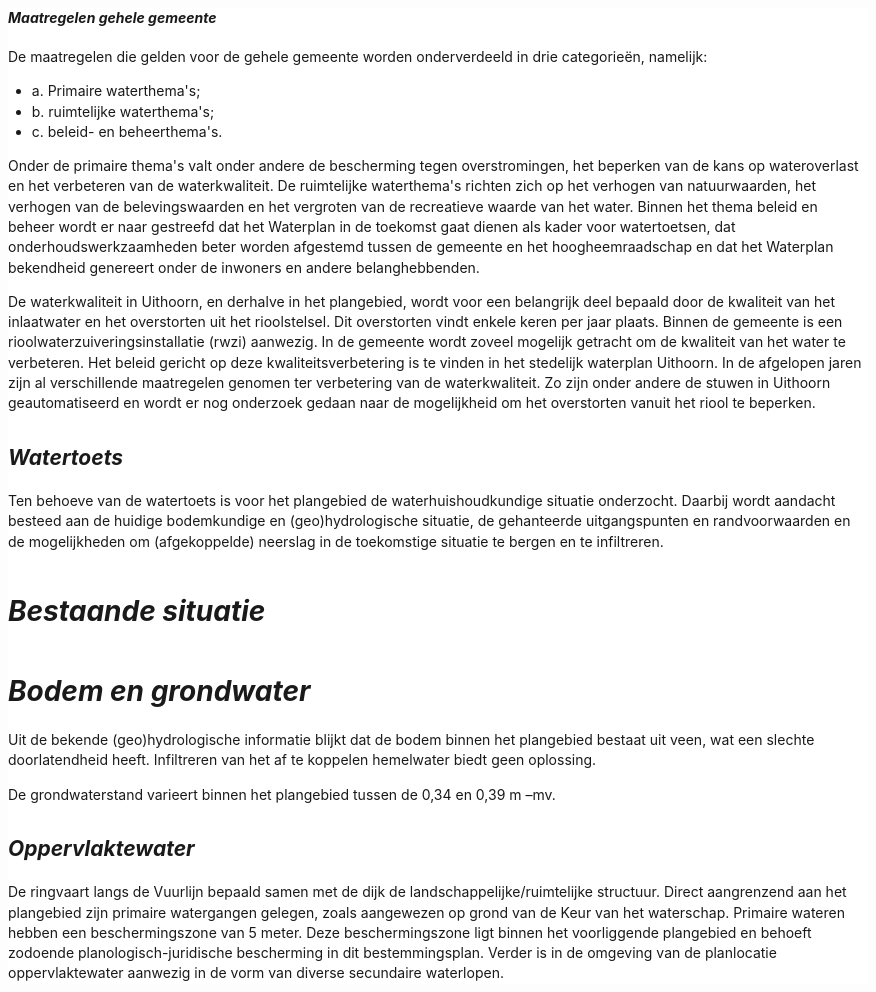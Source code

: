 #### *Maatregelen gehele gemeente*

De maatregelen die gelden voor de gehele gemeente worden onderverdeeld in drie categorieën, namelijk:

- a. Primaire waterthema's;
- b. ruimtelijke waterthema's;
- c. beleid- en beheerthema's.

Onder de primaire thema's valt onder andere de bescherming tegen overstromingen, het beperken van de kans op wateroverlast en het verbeteren van de waterkwaliteit. De ruimtelijke waterthema's richten zich op het verhogen van natuurwaarden, het verhogen van de belevingswaarden en het vergroten van de recreatieve waarde van het water. Binnen het thema beleid en beheer wordt er naar gestreefd dat het Waterplan in de toekomst gaat dienen als kader voor watertoetsen, dat onderhoudswerkzaamheden beter worden afgestemd tussen de gemeente en het hoogheemraadschap en dat het Waterplan bekendheid genereert onder de inwoners en andere belanghebbenden.

De waterkwaliteit in Uithoorn, en derhalve in het plangebied, wordt voor een belangrijk deel bepaald door de kwaliteit van het inlaatwater en het overstorten uit het rioolstelsel. Dit overstorten vindt enkele keren per jaar plaats. Binnen de gemeente is een rioolwaterzuiveringsinstallatie (rwzi) aanwezig. In de gemeente wordt zoveel mogelijk getracht om de kwaliteit van het water te verbeteren. Het beleid gericht op deze kwaliteitsverbetering is te vinden in het stedelijk waterplan Uithoorn. In de afgelopen jaren zijn al verschillende maatregelen genomen ter verbetering van de waterkwaliteit. Zo zijn onder andere de stuwen in Uithoorn geautomatiseerd en wordt er nog onderzoek gedaan naar de mogelijkheid om het overstorten vanuit het riool te beperken.

## *Watertoets*

Ten behoeve van de watertoets is voor het plangebied de waterhuishoudkundige situatie onderzocht. Daarbij wordt aandacht besteed aan de huidige bodemkundige en (geo)hydrologische situatie, de gehanteerde uitgangspunten en randvoorwaarden en de mogelijkheden om (afgekoppelde) neerslag in de toekomstige situatie te bergen en te infiltreren.

# *Bestaande situatie*

# *Bodem en grondwater*

Uit de bekende (geo)hydrologische informatie blijkt dat de bodem binnen het plangebied bestaat uit veen, wat een slechte doorlatendheid heeft. Infiltreren van het af te koppelen hemelwater biedt geen oplossing.

De grondwaterstand varieert binnen het plangebied tussen de 0,34 en 0,39 m –mv.

## *Oppervlaktewater*

De ringvaart langs de Vuurlijn bepaald samen met de dijk de landschappelijke/ruimtelijke structuur. Direct aangrenzend aan het plangebied zijn primaire watergangen gelegen, zoals aangewezen op grond van de Keur van het waterschap. Primaire wateren hebben een beschermingszone van 5 meter. Deze beschermingszone ligt binnen het voorliggende plangebied en behoeft zodoende planologisch-juridische bescherming in dit bestemmingsplan. Verder is in de omgeving van de planlocatie oppervlaktewater aanwezig in de vorm van diverse secundaire waterlopen.
